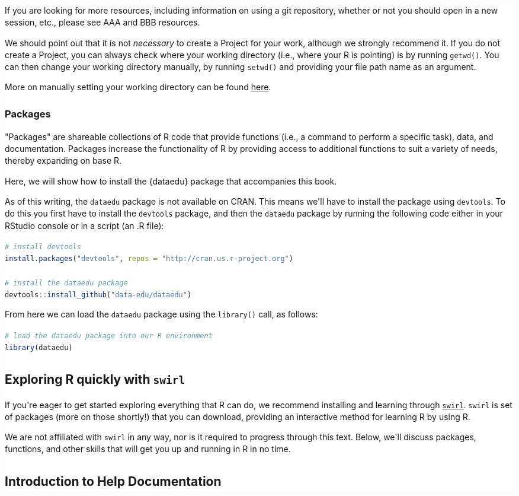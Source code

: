If you are looking for more resources, including information on using a git
repository, whether or not you should open in a new session, etc., please see
AAA and BBB resources.

We should point out that it is not *necessary* to create a Project for your
work, although we strongly recommend it. If you do not create a Project, you can
always check where your working directory (i.e., where your R is pointing) is by
running `getwd()`. You can then change your working directory manually, by
running `setwd()` and providing your file path name as an argument.

More on manually setting your working directory can be found [here]().

### Packages

"Packages" are shareable collections of R code that provide functions (i.e., a
command to perform a specific task), data, and documentation. Packages increase
the functionality of R by providing access to additional functions to suit a
variety of needs, thereby expanding on base R.

Here, we will show how to install the {dataedu} package that accompanies this book.


As of this writing, the `dataedu` package is not available on CRAN. 
This means we'll have to install the package using `devtools`. 
To do this you first have to install the `devtools` package, and then the `dataedu` package by running the following code either in your RStudio console or in a script (an .R file): 


```r
# install devtools
install.packages("devtools", repos = "http://cran.us.r-project.org")

# install the dataedu package
devtools::install_github("data-edu/dataedu")
```

From here we can load the `dataedu` package using the `library()` call, as follows:


```r
# load the dataedu package into our R environment
library(dataedu)
```

## Exploring R quickly with `swirl`

If you're eager to get started exploring everything that R can do, we recommend
installing and learning through [`swirl`](https://swirlstats.com/students.html).
`swirl` is set of packages (more on those shortly!) that you can download,
providing an interactive method for learning R by using R.

We are not affiliated with `swirl` in any way, nor is it required to progress
through this text. Below, we'll discuss packages, functions, and other skills
that will get you up and running in R in no time.

## Introduction to Help Documentation
